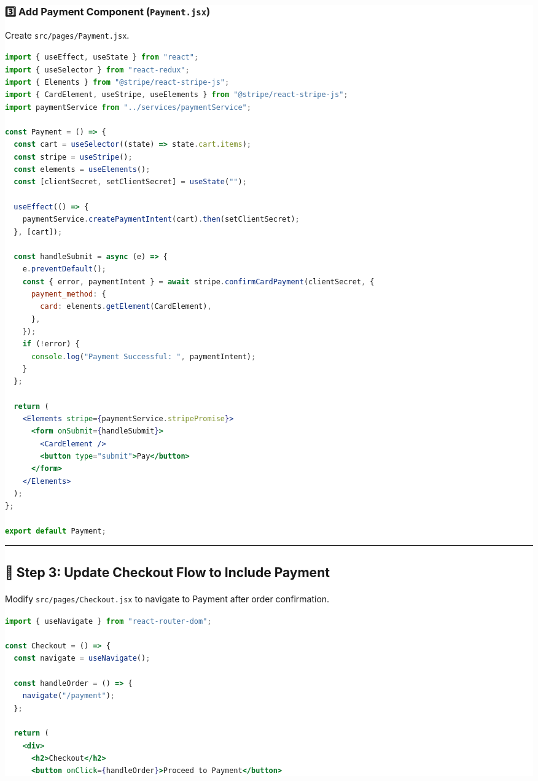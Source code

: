### **3️⃣ Add Payment Component (`Payment.jsx`)**
Create `src/pages/Payment.jsx`.

```jsx
import { useEffect, useState } from "react";
import { useSelector } from "react-redux";
import { Elements } from "@stripe/react-stripe-js";
import { CardElement, useStripe, useElements } from "@stripe/react-stripe-js";
import paymentService from "../services/paymentService";

const Payment = () => {
  const cart = useSelector((state) => state.cart.items);
  const stripe = useStripe();
  const elements = useElements();
  const [clientSecret, setClientSecret] = useState("");

  useEffect(() => {
    paymentService.createPaymentIntent(cart).then(setClientSecret);
  }, [cart]);

  const handleSubmit = async (e) => {
    e.preventDefault();
    const { error, paymentIntent } = await stripe.confirmCardPayment(clientSecret, {
      payment_method: {
        card: elements.getElement(CardElement),
      },
    });
    if (!error) {
      console.log("Payment Successful: ", paymentIntent);
    }
  };

  return (
    <Elements stripe={paymentService.stripePromise}>
      <form onSubmit={handleSubmit}>
        <CardElement />
        <button type="submit">Pay</button>
      </form>
    </Elements>
  );
};

export default Payment;
```

---

## **📌 Step 3: Update Checkout Flow to Include Payment**
Modify `src/pages/Checkout.jsx` to navigate to Payment after order confirmation.

```jsx
import { useNavigate } from "react-router-dom";

const Checkout = () => {
  const navigate = useNavigate();

  const handleOrder = () => {
    navigate("/payment");
  };

  return (
    <div>
      <h2>Checkout</h2>
      <button onClick={handleOrder}>Proceed to Payment</button>
```